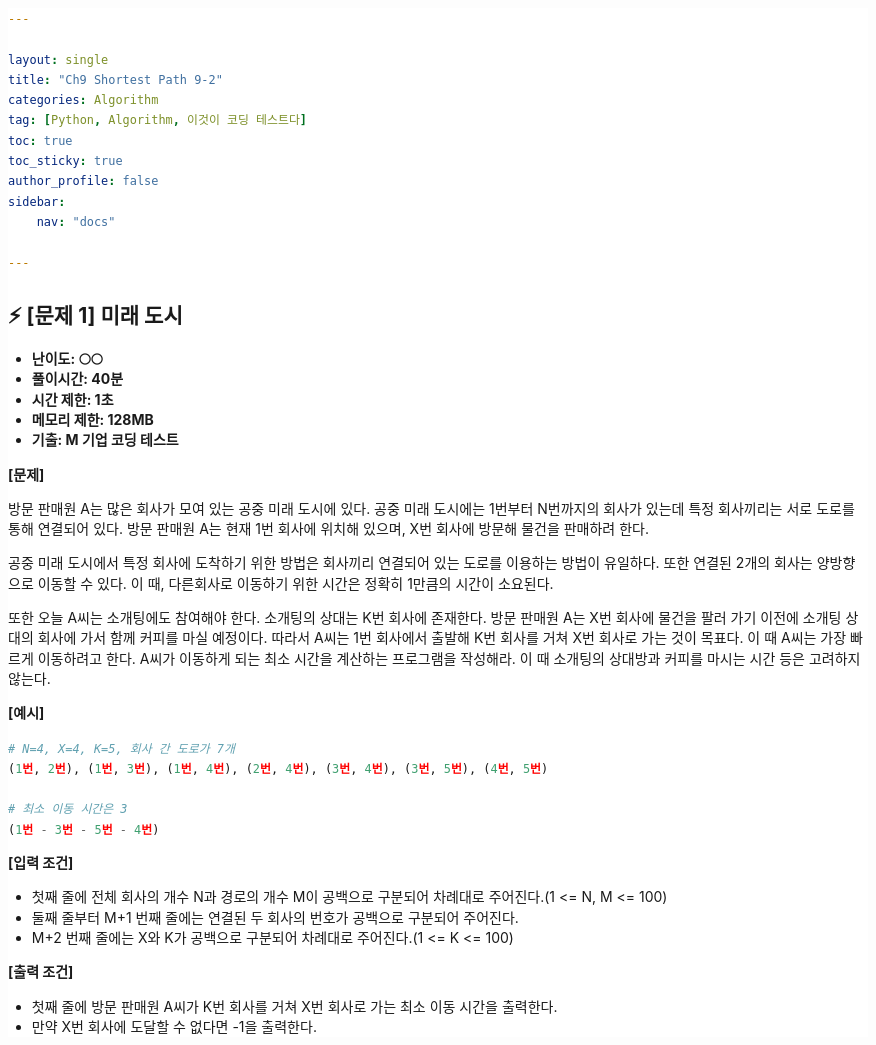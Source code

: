 ```yaml
---

layout: single
title: "Ch9 Shortest Path 9-2"
categories: Algorithm
tag: [Python, Algorithm, 이것이 코딩 테스트다]
toc: true
toc_sticky: true
author_profile: false
sidebar:
    nav: "docs"

---
```


## ⚡ [문제 1] 미래 도시

* **난이도: 🌕🌕**
* **풀이시간: 40분**
* **시간 제한: 1초**
* **메모리 제한: 128MB**
* **기출: M 기업 코딩 테스트**

**[문제]**

방문 판매원 A는 많은 회사가 모여 있는 공중 미래 도시에 있다. 공중 미래 도시에는 1번부터 N번까지의 회사가 있는데 특정 회사끼리는 서로 도로를 통해 연결되어 있다. 방문 판매원 A는 현재 1번 회사에 위치해 있으며, X번 회사에 방문해 물건을 판매하려 한다. 

공중 미래 도시에서 특정 회사에 도착하기 위한 방법은 회사끼리 연결되어 있는 도로를 이용하는 방법이 유일하다. 또한 연결된 2개의 회사는 양방향으로 이동할 수 있다. 이 때, 다른회사로 이동하기 위한 시간은 정확히 1만큼의 시간이 소요된다.

또한 오늘 A씨는 소개팅에도 참여해야 한다. 소개팅의 상대는 K번 회사에 존재한다. 방문 판매원 A는 X번 회사에 물건을 팔러 가기 이전에 소개팅 상대의 회사에 가서 함께 커피를 마실 예정이다. 따라서 A씨는 1번 회사에서 출발해 K번 회사를 거쳐 X번 회사로 가는 것이 목표다. 이 때 A씨는 가장 빠르게 이동하려고 한다. A씨가 이동하게 되는 최소 시간을 계산하는 프로그램을 작성해라. 이 때 소개팅의 상대방과 커피를 마시는 시간 등은 고려하지 않는다.

**[예시]**
```python
# N=4, X=4, K=5, 회사 간 도로가 7개
(1번, 2번), (1번, 3번), (1번, 4번), (2번, 4번), (3번, 4번), (3번, 5번), (4번, 5번)

# 최소 이동 시간은 3
(1번 - 3번 - 5번 - 4번)
```

**[입력 조건]**

* 첫째 줄에 전체 회사의 개수 N과 경로의 개수 M이 공백으로 구분되어 차례대로 주어진다.(1 <= N, M <= 100)
* 둘째 줄부터 M+1 번째 줄에는 연결된 두 회사의 번호가 공백으로 구분되어 주어진다.
* M+2 번째 줄에는 X와 K가 공백으로 구분되어 차례대로 주어진다.(1 <= K <= 100)

**[출력 조건]**

* 첫째 줄에 방문 판매원 A씨가 K번 회사를 거쳐 X번 회사로 가는 최소 이동 시간을 출력한다.
* 만약 X번 회사에 도달할 수 없다면 -1을 출력한다.
